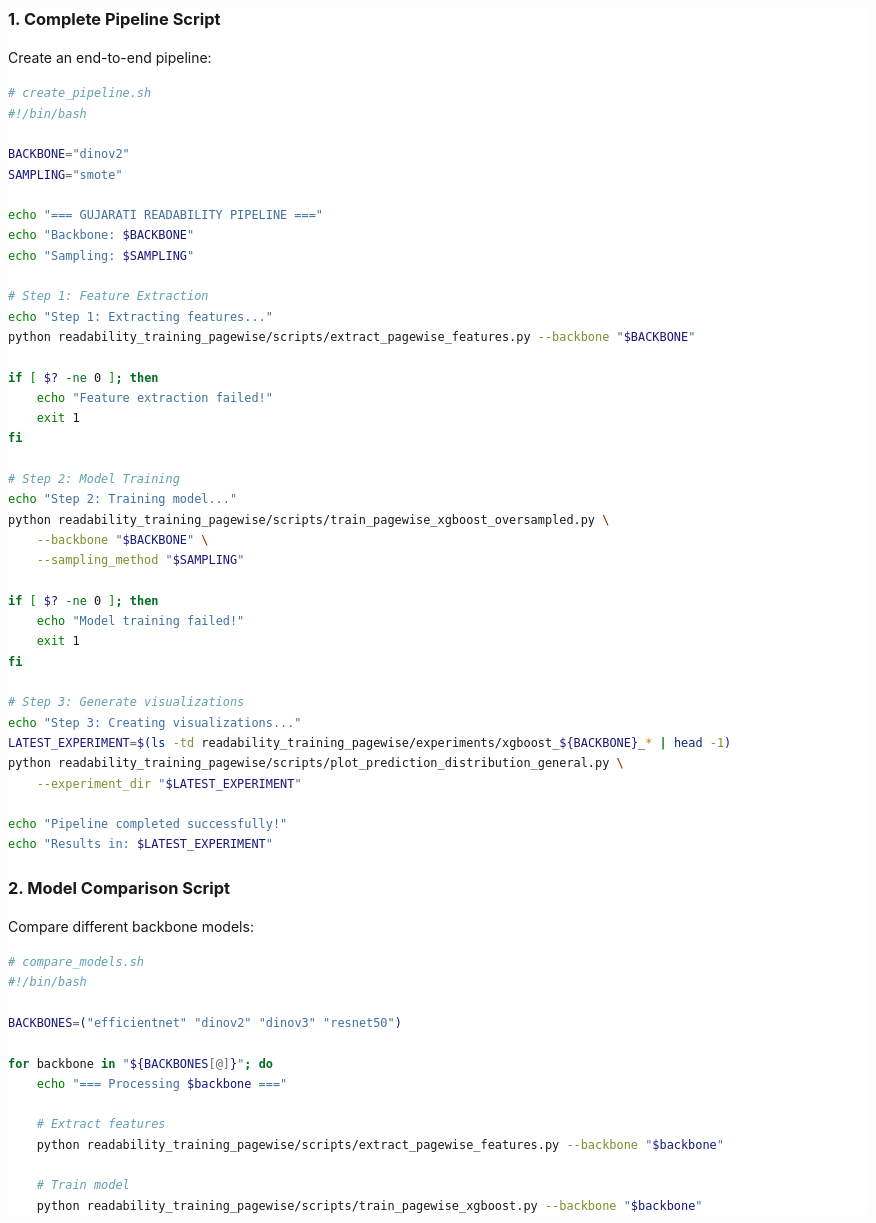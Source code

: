 ### **1. Complete Pipeline Script**

Create an end-to-end pipeline:

```bash
# create_pipeline.sh
#!/bin/bash

BACKBONE="dinov2"
SAMPLING="smote"

echo "=== GUJARATI READABILITY PIPELINE ==="
echo "Backbone: $BACKBONE"
echo "Sampling: $SAMPLING"

# Step 1: Feature Extraction
echo "Step 1: Extracting features..."
python readability_training_pagewise/scripts/extract_pagewise_features.py --backbone "$BACKBONE"

if [ $? -ne 0 ]; then
    echo "Feature extraction failed!"
    exit 1
fi

# Step 2: Model Training
echo "Step 2: Training model..."
python readability_training_pagewise/scripts/train_pagewise_xgboost_oversampled.py \
    --backbone "$BACKBONE" \
    --sampling_method "$SAMPLING"

if [ $? -ne 0 ]; then
    echo "Model training failed!"
    exit 1
fi

# Step 3: Generate visualizations
echo "Step 3: Creating visualizations..."
LATEST_EXPERIMENT=$(ls -td readability_training_pagewise/experiments/xgboost_${BACKBONE}_* | head -1)
python readability_training_pagewise/scripts/plot_prediction_distribution_general.py \
    --experiment_dir "$LATEST_EXPERIMENT"

echo "Pipeline completed successfully!"
echo "Results in: $LATEST_EXPERIMENT"
```

### **2. Model Comparison Script**

Compare different backbone models:

```bash
# compare_models.sh
#!/bin/bash

BACKBONES=("efficientnet" "dinov2" "dinov3" "resnet50")

for backbone in "${BACKBONES[@]}"; do
    echo "=== Processing $backbone ==="
    
    # Extract features
    python readability_training_pagewise/scripts/extract_pagewise_features.py --backbone "$backbone"
    
    # Train model
    python readability_training_pagewise/scripts/train_pagewise_xgboost.py --backbone "$backbone"
```